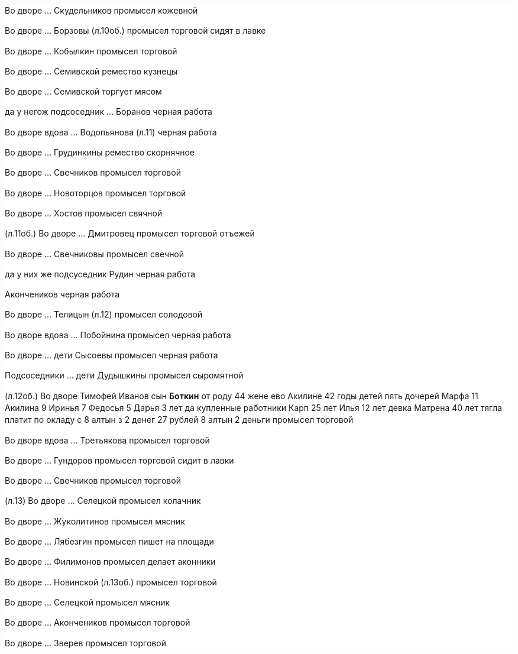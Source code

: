 Во дворе … Скудельников промысел кожевной

Во дворе … Борзовы (л.10об.) промысел торговой сидят в лавке

Во дворе … Кобылкин промысел торговой

Во дворе … Семивской ремество кузнецы

Во дворе … Семивской торгует мясом

да у негож подсоседник … Боранов черная работа

Во дворе вдова … Водопьянова (л.11) черная работа

Во дворе … Грудинкины ремество скорнячное

Во дворе … Свечников промысел торговой

Во дворе … Новоторцов промысел торговой

Во дворе … Хостов промысел свячной

(л.11об.) Во дворе … Дмитровец промысел торговой отъежей

Во дворе … Свечниковы промысел свечной

да у них же подсуседник Рудин черная работа

Акончеников черная работа

Во дворе … Телицын (л.12) промысел солодовой

Во дворе вдова … Побойнина промысел черная работа

Во дворе … дети Сысоевы промысел черная работа

Подсоседники … дети Дудышкины промысел сыромятной

(л.12об.) Во дворе Тимофей Иванов сын **Боткин** от роду 44 жене ево Акилине 42 годы детей пять дочерей Марфа 11 Акилина 9 Иринья 7 Федосья 5 Дарья 3 лет да купленные работники Карп 25 лет Илья 12 лет девка Матрена 40 лет тягла платит по окладу с 8 алтын з 2 денег 27 рублей 8 алтын 2 деньги промысел торговой

Во дворе вдова … Третьякова промысел торговой

Во дворе … Гундоров промысел торговой сидит в лавки

Во дворе … Свечников промысел торговой

(л.13) Во дворе … Селецкой промысел колачник

Во дворе … Жуколитинов промысел мясник

Во дворе … Лябезгин промысел пишет на площади

Во дворе … Филимонов промысел делает аконники

Во дворе … Новинской (л.13об.) промысел торговой

Во дворе … Селецкой промысел мясник

Во дворе … Акончеников промысел торговой

Во дворе … Зверев промысел торговой
